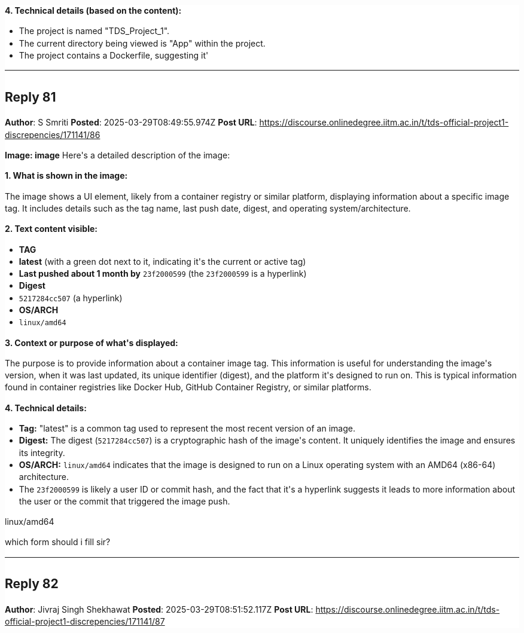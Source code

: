 **4. Technical details (based on the content):**

*   The project is named "TDS\_Project\_1".
*   The current directory being viewed is "App" within the project.
*   The project contains a Dockerfile, suggesting it'

---

## Reply 81
**Author**: S Smriti
**Posted**: 2025-03-29T08:49:55.974Z
**Post URL**: https://discourse.onlinedegree.iitm.ac.in/t/tds-official-project1-discrepencies/171141/86

**Image: image**
Here's a detailed description of the image:

**1. What is shown in the image:**

The image shows a UI element, likely from a container registry or similar platform, displaying information about a specific image tag. It includes details such as the tag name, last push date, digest, and operating system/architecture.

**2. Text content visible:**

*   **TAG**
*   **latest** (with a green dot next to it, indicating it's the current or active tag)
*   **Last pushed about 1 month by** `23f2000599` (the `23f2000599` is a hyperlink)
*   **Digest**
*   `5217284cc507` (a hyperlink)
*   **OS/ARCH**
*   `linux/amd64`

**3. Context or purpose of what's displayed:**

The purpose is to provide information about a container image tag. This information is useful for understanding the image's version, when it was last updated, its unique identifier (digest), and the platform it's designed to run on. This is typical information found in container registries like Docker Hub, GitHub Container Registry, or similar platforms.

**4. Technical details:**

*   **Tag:** "latest" is a common tag used to represent the most recent version of an image.
*   **Digest:** The digest (`5217284cc507`) is a cryptographic hash of the image's content. It uniquely identifies the image and ensures its integrity.
*   **OS/ARCH:** `linux/amd64` indicates that the image is designed to run on a Linux operating system with an AMD64 (x86-64) architecture.
*   The `23f2000599` is likely a user ID or commit hash, and the fact that it's a hyperlink suggests it leads to more information about the user or the commit that triggered the image push.

linux/amd64

which form should i fill sir?

---

## Reply 82
**Author**: Jivraj Singh Shekhawat
**Posted**: 2025-03-29T08:51:52.117Z
**Post URL**: https://discourse.onlinedegree.iitm.ac.in/t/tds-official-project1-discrepencies/171141/87
